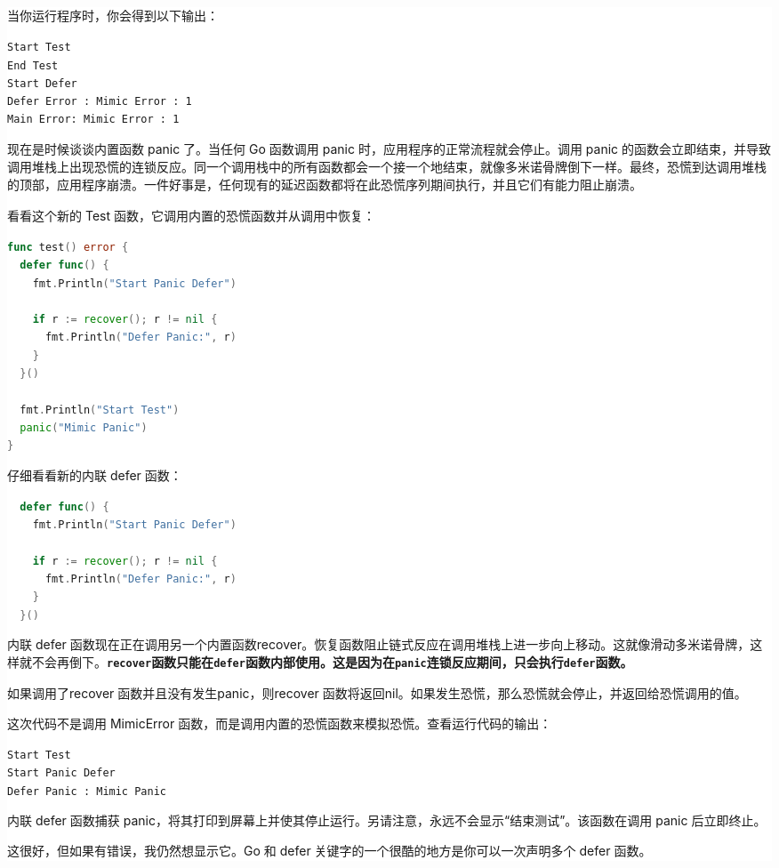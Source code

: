 当你运行程序时，你会得到以下输出：

```
Start Test
End Test
Start Defer
Defer Error : Mimic Error : 1
Main Error: Mimic Error : 1
```

现在是时候谈谈内置函数 panic 了。当任何 Go 函数调用 panic 时，应用程序的正常流程就会停止。调用 panic 的函数会立即结束，并导致调用堆栈上出现恐慌的连锁反应。同一个调用栈中的所有函数都会一个接一个地结束，就像多米诺骨牌倒下一样。最终，恐慌到达调用堆栈的顶部，应用程序崩溃。一件好事是，任何现有的延迟函数都将在此恐慌序列期间执行，并且它们有能力阻止崩溃。

看看这个新的 Test 函数，它调用内置的恐慌函数并从调用中恢复：

```go
func test() error {
  defer func() {
    fmt.Println("Start Panic Defer")

    if r := recover(); r != nil {
      fmt.Println("Defer Panic:", r)
    }
  }()

  fmt.Println("Start Test")
  panic("Mimic Panic")
}
```

仔细看看新的内联 defer 函数：

```go
  defer func() {
    fmt.Println("Start Panic Defer")

    if r := recover(); r != nil {
      fmt.Println("Defer Panic:", r)
    }
  }()
```

内联 defer 函数现在正在调用另一个内置函数recover。恢复函数阻止链式反应在调用堆栈上进一步向上移动。这就像滑动多米诺骨牌，这样就不会再倒下。**`recover`函数只能在`defer`函数内部使用。这是因为在`panic`连锁反应期间，只会执行`defer`函数。**

如果调用了recover 函数并且没有发生panic，则recover 函数将返回nil。如果发生恐慌，那么恐慌就会停止，并返回给恐慌调用的值。

这次代码不是调用 MimicError 函数，而是调用内置的恐慌函数来模拟恐慌。查看运行代码的输出：
```
Start Test
Start Panic Defer
Defer Panic : Mimic Panic
```

内联 defer 函数捕获 panic，将其打印到屏幕上并使其停止运行。另请注意，永远不会显示“结束测试”。该函数在调用 panic 后立即终止。

这很好，但如果有错误，我仍然想显示它。Go 和 defer 关键字的一个很酷的地方是你可以一次声明多个 defer 函数。
